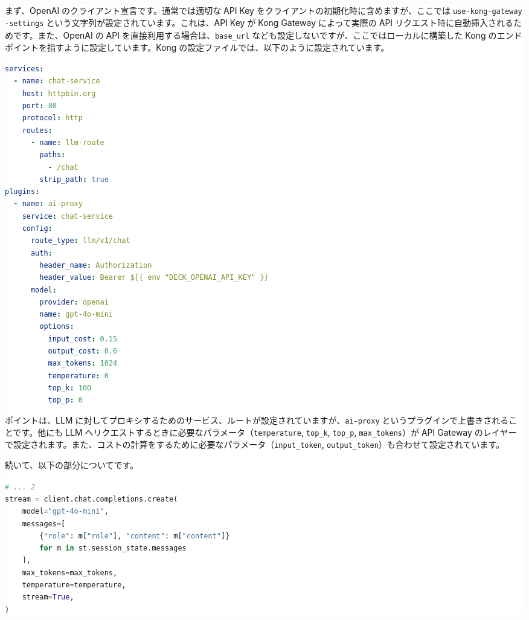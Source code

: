 まず、OpenAI のクライアント宣言です。通常では適切な API Key をクライアントの初期化時に含めますが、ここでは `use-kong-gateway-settings` という文字列が設定されています。これは、API Key が Kong Gateway によって実際の API リクエスト時に自動挿入されるためです。また、OpenAI の API を直接利用する場合は、`base_url` なども設定しないですが、ここではローカルに構築した Kong のエンドポイントを指すように設定しています。Kong の設定ファイルでは、以下のように設定されています。

```yaml
services:
  - name: chat-service
    host: httpbin.org
    port: 80
    protocol: http
    routes:
      - name: llm-route
        paths:
          - /chat
        strip_path: true
plugins:
  - name: ai-proxy
    service: chat-service
    config:
      route_type: llm/v1/chat
      auth:
        header_name: Authorization
        header_value: Bearer ${{ env "DECK_OPENAI_API_KEY" }}
      model:
        provider: openai
        name: gpt-4o-mini
        options:
          input_cost: 0.15
          output_cost: 0.6
          max_tokens: 1024
          temperature: 0
          top_k: 100
          top_p: 0
```

ポイントは、LLM に対してプロキシするためのサービス、ルートが設定されていますが、`ai-proxy` というプラグインで上書きされることです。他にも LLM へリクエストするときに必要なパラメータ（`temperature`, `top_k`, `top_p`, `max_tokens`）が API Gateway のレイヤーで設定されます。また、コストの計算をするために必要なパラメータ（`input_token`, `output_token`）も合わせて設定されています。

続いて、以下の部分についてです。

```py
# ... 2
stream = client.chat.completions.create(
    model="gpt-4o-mini",
    messages=[
        {"role": m["role"], "content": m["content"]}
        for m in st.session_state.messages
    ],
    max_tokens=max_tokens,
    temperature=temperature,
    stream=True,
)
```


[^1]: [https://github.com/Kong/kong/blob/master/kong/llm/plugin/observability.lua](https://github.com/Kong/kong/blob/master/kong/llm/plugin/observability.lua)
[^2]: [https://developer.konghq.com/plugins/prometheus/#ai-llm-metrics](https://developer.konghq.com/plugins/prometheus/#ai-llm-metrics)
[^3]: もちろん日本語にも対応しています。軽量な自然言語処理モデルをローカルで動作させてそこに判断を委譲させるため、外部の LLM に個人情報が渡ることはありません。